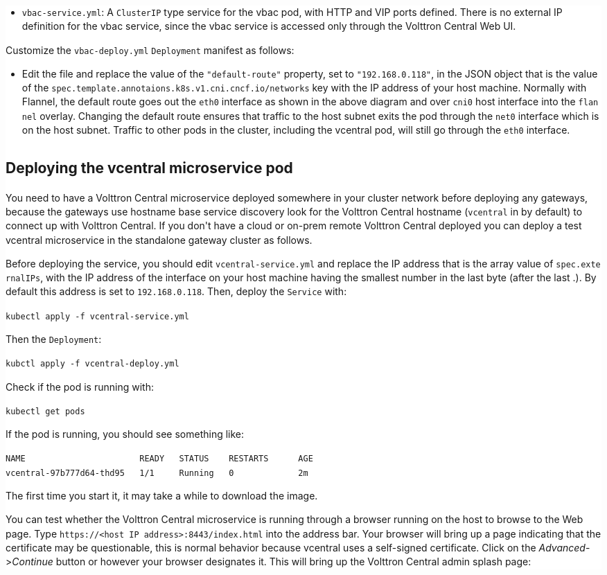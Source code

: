 - `vbac-service.yml`: A `ClusterIP` type service for the vbac pod, with 
HTTP and VIP ports defined. There is no external IP definition for the 
vbac service, since the vbac service is accessed only through the Volttron 
Central Web UI.

Customize the `vbac-deploy.yml` `Deployment` manifest as follows:

- Edit the file and replace the value of the `"default-route"` property, set to  `"192.168.0.118"`, in the JSON object that is the value of the 
`spec.template.annotaions.k8s.v1.cni.cncf.io/networks` key with the IP 
address of your host machine. Normally with Flannel, the default route goes out the `eth0` interface as shown in
the above diagram and over `cni0` host interface into the `flannel` overlay. 
Changing the default route ensures that traffic to the host subnet exits the pod
through the `net0` interface which is on the host subnet. Traffic to other pods in the cluster, including the vcentral
pod, will still go through the `eth0` interface.

## Deploying the vcentral microservice pod

You need to have a Volttron Central microservice deployed somewhere in your cluster
network before deploying any gateways, because the gateways use hostname base service discovery look for the
Volttron Central hostname (`vcentral` in by default) to connect up
with Volttron Central. 
If you don't have a cloud or on-prem remote Volttron Central deployed
you can deploy a test vcentral microservice in
the standalone gateway cluster as follows. 

Before deploying the service, you should edit 
`vcentral-service.yml` and replace the IP address
that is the array value of `spec.externalIPs`, with the IP address of the interface on your host machine having the smallest number in the last
byte (after the last .). 
By default this address is set to `192.168.0.118`. Then, deploy the `Service` with:

	kubectl apply -f vcentral-service.yml
	
Then the `Deployment`:

	kubctl apply -f vcentral-deploy.yml
	
Check if the pod is running with:

	kubectl get pods
	
If the pod is running, you should see something like:

	NAME                       READY   STATUS    RESTARTS      AGE
	vcentral-97b777d64-thd95   1/1     Running   0             2m
	
The first time you start it, it may take a while to download the image.

You can test whether the Volttron Central microservice is running through a 
browser running on the host to browse to the Web page. Type 
`https://<host IP address>:8443/index.html` into the address bar. Your 
browser will bring up a page indicating that the certificate may be 
questionable, this is normal behavior because vcentral uses a self-signed
certificate. Click on the *Advanced*->*Continue* button or however your
browser designates it. 
This will bring up the Volttron Central admin splash page:
